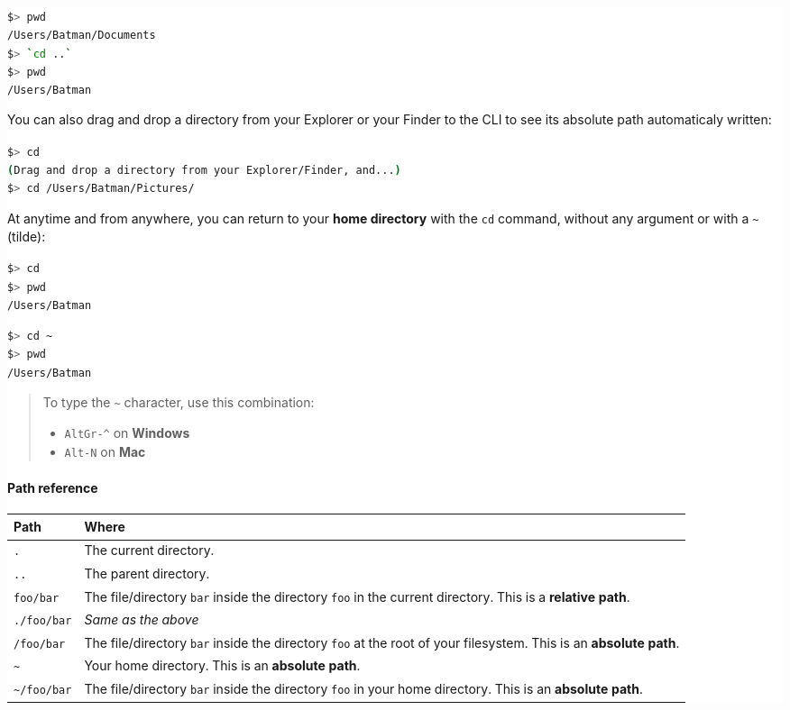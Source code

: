 ```bash
$> pwd
/Users/Batman/Documents
$> `cd ..`
$> pwd
/Users/Batman
```

You can also drag and drop a directory from your Explorer or your Finder to the CLI to see its absolute path automaticaly written:

```bash
$> cd
(Drag and drop a directory from your Explorer/Finder, and...)
$> cd /Users/Batman/Pictures/
```

At anytime and from anywhere, you can return to your **home directory** with the `cd` command, without any argument or with a `~` (tilde):



```bash
$> cd
$> pwd
/Users/Batman
```



```bash
$> cd ~
$> pwd
/Users/Batman
```



> To type the `~` character, use this combination:
> * `AltGr-^` on **Windows**
> * `Alt-N` on **Mac**

#### Path reference



Path        | Where
:---------- | :----------------------------------------------------------------------------------------------------------------
`.`         | The current directory.
`..`        | The parent directory.
`foo/bar`   | The file/directory `bar` inside the directory `foo` in the current directory. This is a **relative path**.
`./foo/bar` | *Same as the above*
`/foo/bar`  | The file/directory `bar` inside the directory `foo` at the root of your filesystem. This is an **absolute path**.
`~`         | Your home directory. This is an **absolute path**.
`~/foo/bar` | The file/directory `bar` inside the directory `foo` in your home directory. This is an **absolute path**.
